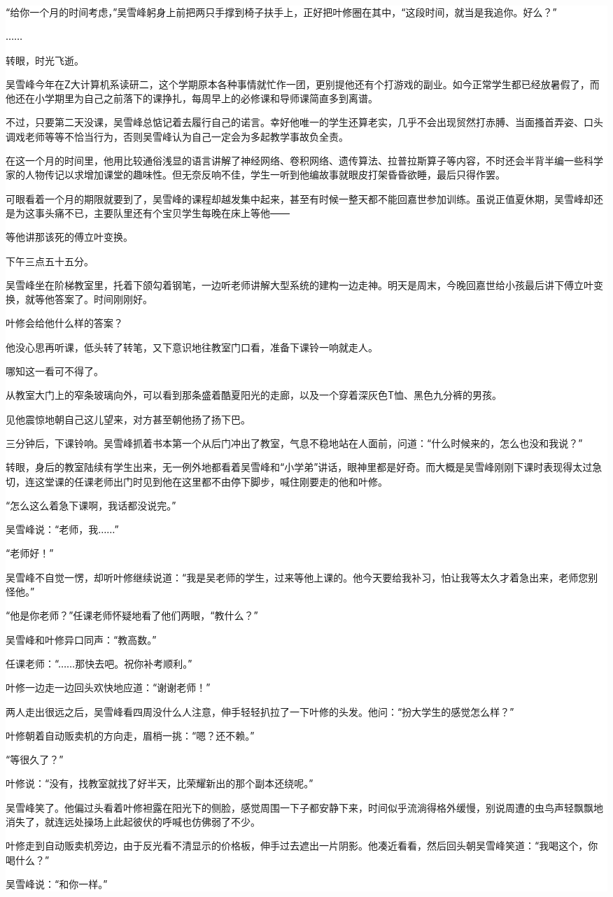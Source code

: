 “给你一个月的时间考虑，”吴雪峰躬身上前把两只手撑到椅子扶手上，正好把叶修圈在其中，“这段时间，就当是我追你。好么？”

……

转眼，时光飞逝。

吴雪峰今年在Z大计算机系读研二，这个学期原本各种事情就忙作一团，更别提他还有个打游戏的副业。如今正常学生都已经放暑假了，而他还在小学期里为自己之前落下的课挣扎，每周早上的必修课和导师课简直多到离谱。

不过，只要第二天没课，吴雪峰总惦记着去履行自己的诺言。幸好他唯一的学生还算老实，几乎不会出现贸然打赤膊、当面搔首弄姿、口头调戏老师等等不恰当行为，否则吴雪峰认为自己一定会为多起教学事故负全责。

在这一个月的时间里，他用比较通俗浅显的语言讲解了神经网络、卷积网络、遗传算法、拉普拉斯算子等内容，不时还会半背半编一些科学家的人物传记以求增加课堂的趣味性。但无奈反响不佳，学生一听到他编故事就眼皮打架昏昏欲睡，最后只得作罢。

可眼看着一个月的期限就要到了，吴雪峰的课程却越发集中起来，甚至有时候一整天都不能回嘉世参加训练。虽说正值夏休期，吴雪峰却还是为这事头痛不已，主要队里还有个宝贝学生每晚在床上等他——

等他讲那该死的傅立叶变换。

下午三点五十五分。

吴雪峰坐在阶梯教室里，托着下颌勾着钢笔，一边听老师讲解大型系统的建构一边走神。明天是周末，今晚回嘉世给小孩最后讲下傅立叶变换，就等他答案了。时间刚刚好。

叶修会给他什么样的答案？

他没心思再听课，低头转了转笔，又下意识地往教室门口看，准备下课铃一响就走人。

哪知这一看可不得了。

从教室大门上的窄条玻璃向外，可以看到那条盛着酷夏阳光的走廊，以及一个穿着深灰色T恤、黑色九分裤的男孩。

见他震惊地朝自己这儿望来，对方甚至朝他扬了扬下巴。

三分钟后，下课铃响。吴雪峰抓着书本第一个从后门冲出了教室，气息不稳地站在人面前，问道：“什么时候来的，怎么也没和我说？”

转眼，身后的教室陆续有学生出来，无一例外地都看着吴雪峰和“小学弟”讲话，眼神里都是好奇。而大概是吴雪峰刚刚下课时表现得太过急切，连这堂课的任课老师出门时见到他在这里都不由停下脚步，喊住刚要走的他和叶修。

“怎么这么着急下课啊，我话都没说完。”

吴雪峰说：“老师，我……”

“老师好！”

吴雪峰不自觉一愣，却听叶修继续说道：“我是吴老师的学生，过来等他上课的。他今天要给我补习，怕让我等太久才着急出来，老师您别怪他。”

“他是你老师？”任课老师怀疑地看了他们两眼，“教什么？”

吴雪峰和叶修异口同声：“教高数。”

任课老师：“……那快去吧。祝你补考顺利。”

叶修一边走一边回头欢快地应道：“谢谢老师！”

两人走出很远之后，吴雪峰看四周没什么人注意，伸手轻轻扒拉了一下叶修的头发。他问：“扮大学生的感觉怎么样？”

叶修朝着自动贩卖机的方向走，眉梢一挑：“嗯？还不赖。”

“等很久了？”

叶修说：“没有，找教室就找了好半天，比荣耀新出的那个副本还绕呢。”

吴雪峰笑了。他偏过头看着叶修袒露在阳光下的侧脸，感觉周围一下子都安静下来，时间似乎流淌得格外缓慢，别说周遭的虫鸟声轻飘飘地消失了，就连远处操场上此起彼伏的呼喊也仿佛弱了不少。

叶修走到自动贩卖机旁边，由于反光看不清显示的价格板，伸手过去遮出一片阴影。他凑近看看，然后回头朝吴雪峰笑道：“我喝这个，你喝什么？”

吴雪峰说：“和你一样。”
